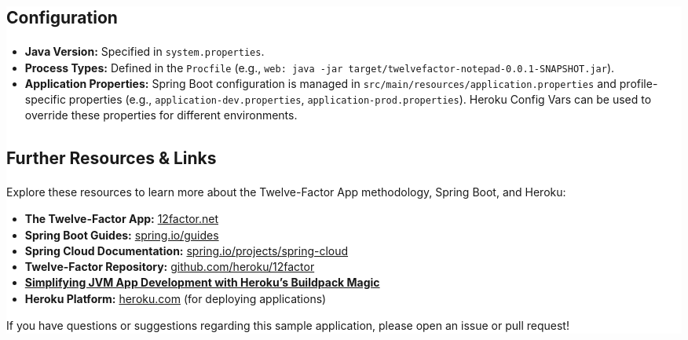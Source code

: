 ## Configuration

*   **Java Version:** Specified in `system.properties`.
*   **Process Types:** Defined in the `Procfile` (e.g., `web: java -jar target/twelvefactor-notepad-0.0.1-SNAPSHOT.jar`).
*   **Application Properties:** Spring Boot configuration is managed in `src/main/resources/application.properties` and profile-specific properties (e.g., `application-dev.properties`, `application-prod.properties`). Heroku Config Vars can be used to override these properties for different environments. 

## Further Resources & Links

Explore these resources to learn more about the Twelve-Factor App methodology, Spring Boot, and Heroku:

*   **The Twelve-Factor App:** [12factor.net](https://12factor.net/)
*   **Spring Boot Guides:** [spring.io/guides](https://spring.io/guides/)
*   **Spring Cloud Documentation:** [spring.io/projects/spring-cloud](https://spring.io/projects/spring-cloud)
*   **Twelve-Factor Repository:** [github.com/heroku/12factor](https://github.com/heroku/12factor)
*   **[Simplifying JVM App Development with Heroku’s Buildpack Magic](https://www.heroku.com/blog/simplifying-jvm-app-development-herokus-buildpack-magic/)**
*   **Heroku Platform:** [heroku.com](https://www.heroku.com/) (for deploying applications)

If you have questions or suggestions regarding this sample application, please open an issue or pull request!
